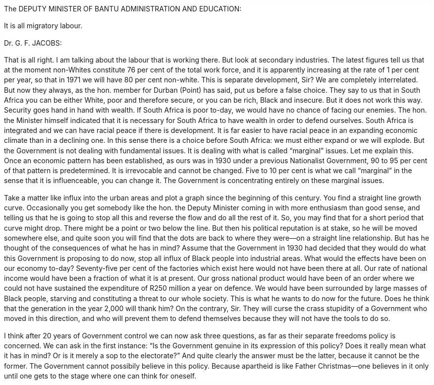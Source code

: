 </speech>

<speech by="#deputy_minister_of_bantu_administration_and_education">

<from>The <person refersTo="hansard_za">DEPUTY MINISTER OF BANTU ADMINISTRATION AND EDUCATION</person>:</from>

<p>It is all migratory labour.</p>

</speech>

<speech by="#jacobs">

<from>Dr. <person refersTo="hansard_za">G. F. JACOBS</person>:</from>

<p>That is all right. I am talking about the labour that is working there. But look at secondary industries. The latest figures tell us that at the moment non-Whites constitute 76 per cent of the total work force, and it is apparently increasing at the rate of 1 per cent per year, so that in 1971 we will have 80 per cent non-white. This is separate development, Sir&#x003F; We are completely interrelated. But now they always, as the hon. member for Durban (Point) has said, put us before a false choice. They say to us that in South Africa you can be either White, poor and therefore secure, or you can be rich, Black and insecure. But it does not work this way. Security goes hand in hand with wealth. If South Africa is poor to-day, we would have no chance of facing our enemies. The hon. the Minister himself indicated that it is necessary for South Africa to have wealth in order to defend ourselves. South Africa is integrated and we can have racial peace if there is development. It is far easier to have racial peace in an expanding economic climate than in a declining one. In this sense there is a choice before South Africa: we must either expand or we will explode. But the Government is not dealing with fundamental issues. It is dealing with what is called &#x201C;marginal&#x201D; issues. Let me explain this. Once an economic pattern has been established, as ours was in 1930 under a previous Nationalist Government, 90 to 95 per cent of that pattern is predetermined. It is irrevocable and cannot be changed. Five to 10 per cent is what we call &#x201C;marginal&#x201D; in the sense that it is influenceable, you can change it. The Government is concentrating entirely on these marginal issues.</p>

<p>Take a matter like influx into the urban areas and plot a graph since the beginning of this century. You find a straight line growth curve. Occasionally you get somebody like the hon. the Deputy Minister coming in with more enthusiasm than good sense, and telling us that he is going to stop all this and reverse the flow and do all the rest of it. So, you may find that for a short period that curve might drop. There might be a point or two below the line. But then his political reputation is at stake, so he will be moved somewhere else, and quite soon you will find that the dots are back to where they were&#x2014;on a straight line relationship. But has he thought of the consequences of what he has in mind&#x003F; Assume that the Government in 1930 had decided that they would do what this Government is proposing to do now, stop all influx of Black people into industrial areas. What would the effects have been on our economy to-day&#x003F; Seventy-five per cent of the factories which exist here would not have been there at all. Our rate of national income would have been a fraction of what it is at present. Our gross national product would have been of an order where we could not have sustained the expenditure of R250 million a year on defence. We would have been surrounded by large masses of Black people, starving and constituting a threat to our whole society. This is what he wants to do now for the future. Does he think that the generation in the year 2,000 will thank him&#x003F; On the contrary, Sir. They will curse the crass stupidity of a Government who moved in this direction, and who will prevent them to defend themselves because they will not have the tools to do so.</p>

<p>I think after 20 years of Government control we can now ask three questions, as far as their separate freedoms policy is concerned. We can ask in the first instance: &#x201C;Is the Government genuine in its expression of this policy&#x003F; Does it really mean what it has in mind&#x003F; Or is it merely a sop to the electorate&#x003F;&#x201D; And quite clearly the answer must be the latter, because it cannot be the former. The Government cannot possibily believe in this policy. Because apartheid is like Father Christmas&#x2014;one believes in it only until one gets to the stage where one can think for oneself.</p>
